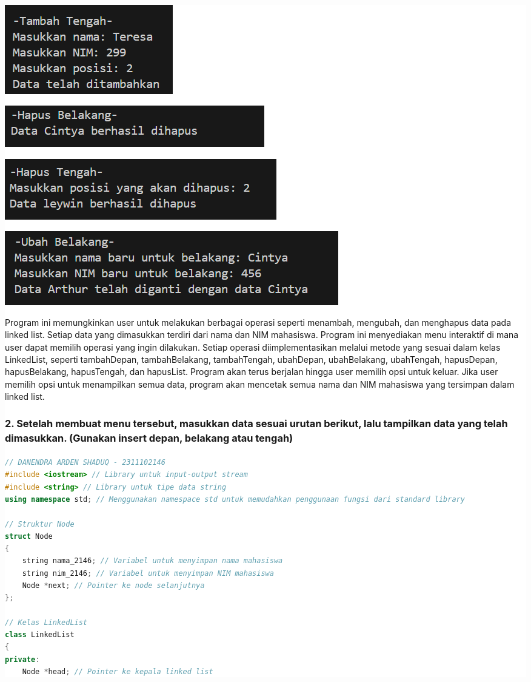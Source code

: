 ![240302_00h00m06s_screenshot](https://github.com/Danendra09/231102146_Danendra-Arden-Shaduq/blob/main/pertemuan4/Laprak4/ug1b.png)

![240302_00h00m06s_screenshot](https://github.com/Danendra09/231102146_Danendra-Arden-Shaduq/blob/main/pertemuan4/Laprak4/ug1c.png)

![240302_00h00m06s_screenshot](https://github.com/Danendra09/231102146_Danendra-Arden-Shaduq/blob/main/pertemuan4/Laprak4/ug1d.png)

![240302_00h00m06s_screenshot](https://github.com/Danendra09/231102146_Danendra-Arden-Shaduq/blob/main/pertemuan4/Laprak4/ug1e.png)

Program ini memungkinkan user untuk melakukan berbagai operasi seperti menambah, mengubah, dan menghapus data pada linked list. Setiap data yang dimasukkan terdiri dari nama dan NIM mahasiswa. Program ini menyediakan menu interaktif di mana user dapat memilih operasi yang ingin dilakukan. Setiap operasi diimplementasikan melalui metode yang sesuai dalam kelas LinkedList, seperti tambahDepan, tambahBelakang, tambahTengah, ubahDepan, ubahBelakang, ubahTengah, hapusDepan, hapusBelakang, hapusTengah, dan hapusList. Program akan terus berjalan hingga user memilih opsi untuk keluar. Jika user memilih opsi untuk menampilkan semua data, program akan mencetak semua nama dan NIM mahasiswa yang tersimpan dalam linked list.

### 2. Setelah membuat menu tersebut, masukkan data sesuai urutan berikut, lalu tampilkan data yang telah dimasukkan. (Gunakan insert depan, belakang atau tengah)
```C++
// DANENDRA ARDEN SHADUQ - 2311102146
#include <iostream> // Library untuk input-output stream
#include <string> // Library untuk tipe data string
using namespace std; // Menggunakan namespace std untuk memudahkan penggunaan fungsi dari standard library

// Struktur Node
struct Node
{
    string nama_2146; // Variabel untuk menyimpan nama mahasiswa
    string nim_2146; // Variabel untuk menyimpan NIM mahasiswa
    Node *next; // Pointer ke node selanjutnya
};

// Kelas LinkedList
class LinkedList
{
private:
    Node *head; // Pointer ke kepala linked list
```